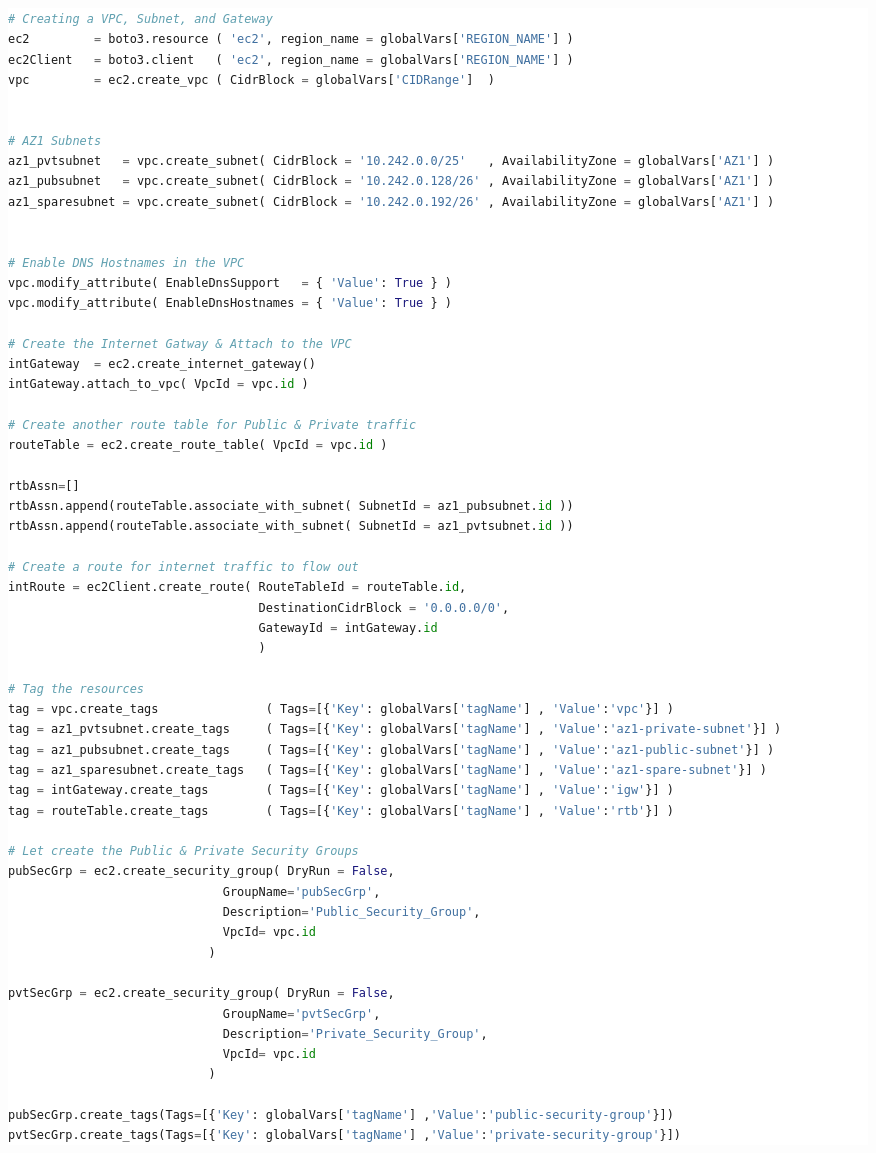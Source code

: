 ```py
# Creating a VPC, Subnet, and Gateway
ec2         = boto3.resource ( 'ec2', region_name = globalVars['REGION_NAME'] )
ec2Client   = boto3.client   ( 'ec2', region_name = globalVars['REGION_NAME'] )
vpc         = ec2.create_vpc ( CidrBlock = globalVars['CIDRange']  )


# AZ1 Subnets
az1_pvtsubnet   = vpc.create_subnet( CidrBlock = '10.242.0.0/25'   , AvailabilityZone = globalVars['AZ1'] )
az1_pubsubnet   = vpc.create_subnet( CidrBlock = '10.242.0.128/26' , AvailabilityZone = globalVars['AZ1'] )
az1_sparesubnet = vpc.create_subnet( CidrBlock = '10.242.0.192/26' , AvailabilityZone = globalVars['AZ1'] )


# Enable DNS Hostnames in the VPC
vpc.modify_attribute( EnableDnsSupport   = { 'Value': True } )
vpc.modify_attribute( EnableDnsHostnames = { 'Value': True } )

# Create the Internet Gatway & Attach to the VPC
intGateway  = ec2.create_internet_gateway()
intGateway.attach_to_vpc( VpcId = vpc.id )

# Create another route table for Public & Private traffic
routeTable = ec2.create_route_table( VpcId = vpc.id )

rtbAssn=[]
rtbAssn.append(routeTable.associate_with_subnet( SubnetId = az1_pubsubnet.id ))
rtbAssn.append(routeTable.associate_with_subnet( SubnetId = az1_pvtsubnet.id ))

# Create a route for internet traffic to flow out
intRoute = ec2Client.create_route( RouteTableId = routeTable.id,
                                   DestinationCidrBlock = '0.0.0.0/0',
                                   GatewayId = intGateway.id
                                   )

# Tag the resources
tag = vpc.create_tags               ( Tags=[{'Key': globalVars['tagName'] , 'Value':'vpc'}] )
tag = az1_pvtsubnet.create_tags     ( Tags=[{'Key': globalVars['tagName'] , 'Value':'az1-private-subnet'}] )
tag = az1_pubsubnet.create_tags     ( Tags=[{'Key': globalVars['tagName'] , 'Value':'az1-public-subnet'}] )
tag = az1_sparesubnet.create_tags   ( Tags=[{'Key': globalVars['tagName'] , 'Value':'az1-spare-subnet'}] )
tag = intGateway.create_tags        ( Tags=[{'Key': globalVars['tagName'] , 'Value':'igw'}] )
tag = routeTable.create_tags        ( Tags=[{'Key': globalVars['tagName'] , 'Value':'rtb'}] )

# Let create the Public & Private Security Groups
pubSecGrp = ec2.create_security_group( DryRun = False, 
                              GroupName='pubSecGrp',
                              Description='Public_Security_Group',
                              VpcId= vpc.id
                            )

pvtSecGrp = ec2.create_security_group( DryRun = False, 
                              GroupName='pvtSecGrp',
                              Description='Private_Security_Group',
                              VpcId= vpc.id
                            )

pubSecGrp.create_tags(Tags=[{'Key': globalVars['tagName'] ,'Value':'public-security-group'}])
pvtSecGrp.create_tags(Tags=[{'Key': globalVars['tagName'] ,'Value':'private-security-group'}])

```